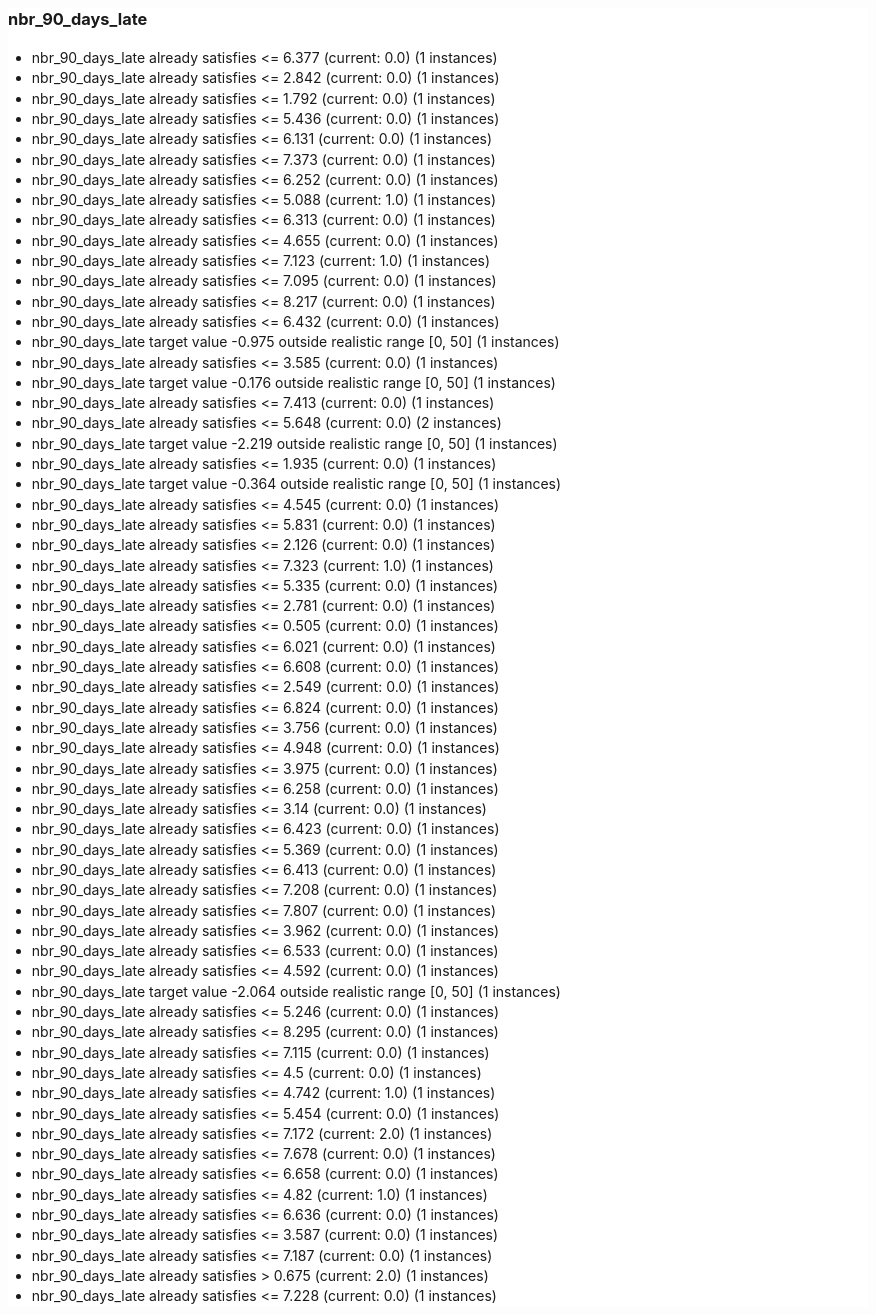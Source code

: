 ### nbr_90_days_late
- nbr_90_days_late already satisfies <= 6.377 (current: 0.0) (1 instances)
- nbr_90_days_late already satisfies <= 2.842 (current: 0.0) (1 instances)
- nbr_90_days_late already satisfies <= 1.792 (current: 0.0) (1 instances)
- nbr_90_days_late already satisfies <= 5.436 (current: 0.0) (1 instances)
- nbr_90_days_late already satisfies <= 6.131 (current: 0.0) (1 instances)
- nbr_90_days_late already satisfies <= 7.373 (current: 0.0) (1 instances)
- nbr_90_days_late already satisfies <= 6.252 (current: 0.0) (1 instances)
- nbr_90_days_late already satisfies <= 5.088 (current: 1.0) (1 instances)
- nbr_90_days_late already satisfies <= 6.313 (current: 0.0) (1 instances)
- nbr_90_days_late already satisfies <= 4.655 (current: 0.0) (1 instances)
- nbr_90_days_late already satisfies <= 7.123 (current: 1.0) (1 instances)
- nbr_90_days_late already satisfies <= 7.095 (current: 0.0) (1 instances)
- nbr_90_days_late already satisfies <= 8.217 (current: 0.0) (1 instances)
- nbr_90_days_late already satisfies <= 6.432 (current: 0.0) (1 instances)
- nbr_90_days_late target value -0.975 outside realistic range [0, 50] (1 instances)
- nbr_90_days_late already satisfies <= 3.585 (current: 0.0) (1 instances)
- nbr_90_days_late target value -0.176 outside realistic range [0, 50] (1 instances)
- nbr_90_days_late already satisfies <= 7.413 (current: 0.0) (1 instances)
- nbr_90_days_late already satisfies <= 5.648 (current: 0.0) (2 instances)
- nbr_90_days_late target value -2.219 outside realistic range [0, 50] (1 instances)
- nbr_90_days_late already satisfies <= 1.935 (current: 0.0) (1 instances)
- nbr_90_days_late target value -0.364 outside realistic range [0, 50] (1 instances)
- nbr_90_days_late already satisfies <= 4.545 (current: 0.0) (1 instances)
- nbr_90_days_late already satisfies <= 5.831 (current: 0.0) (1 instances)
- nbr_90_days_late already satisfies <= 2.126 (current: 0.0) (1 instances)
- nbr_90_days_late already satisfies <= 7.323 (current: 1.0) (1 instances)
- nbr_90_days_late already satisfies <= 5.335 (current: 0.0) (1 instances)
- nbr_90_days_late already satisfies <= 2.781 (current: 0.0) (1 instances)
- nbr_90_days_late already satisfies <= 0.505 (current: 0.0) (1 instances)
- nbr_90_days_late already satisfies <= 6.021 (current: 0.0) (1 instances)
- nbr_90_days_late already satisfies <= 6.608 (current: 0.0) (1 instances)
- nbr_90_days_late already satisfies <= 2.549 (current: 0.0) (1 instances)
- nbr_90_days_late already satisfies <= 6.824 (current: 0.0) (1 instances)
- nbr_90_days_late already satisfies <= 3.756 (current: 0.0) (1 instances)
- nbr_90_days_late already satisfies <= 4.948 (current: 0.0) (1 instances)
- nbr_90_days_late already satisfies <= 3.975 (current: 0.0) (1 instances)
- nbr_90_days_late already satisfies <= 6.258 (current: 0.0) (1 instances)
- nbr_90_days_late already satisfies <= 3.14 (current: 0.0) (1 instances)
- nbr_90_days_late already satisfies <= 6.423 (current: 0.0) (1 instances)
- nbr_90_days_late already satisfies <= 5.369 (current: 0.0) (1 instances)
- nbr_90_days_late already satisfies <= 6.413 (current: 0.0) (1 instances)
- nbr_90_days_late already satisfies <= 7.208 (current: 0.0) (1 instances)
- nbr_90_days_late already satisfies <= 7.807 (current: 0.0) (1 instances)
- nbr_90_days_late already satisfies <= 3.962 (current: 0.0) (1 instances)
- nbr_90_days_late already satisfies <= 6.533 (current: 0.0) (1 instances)
- nbr_90_days_late already satisfies <= 4.592 (current: 0.0) (1 instances)
- nbr_90_days_late target value -2.064 outside realistic range [0, 50] (1 instances)
- nbr_90_days_late already satisfies <= 5.246 (current: 0.0) (1 instances)
- nbr_90_days_late already satisfies <= 8.295 (current: 0.0) (1 instances)
- nbr_90_days_late already satisfies <= 7.115 (current: 0.0) (1 instances)
- nbr_90_days_late already satisfies <= 4.5 (current: 0.0) (1 instances)
- nbr_90_days_late already satisfies <= 4.742 (current: 1.0) (1 instances)
- nbr_90_days_late already satisfies <= 5.454 (current: 0.0) (1 instances)
- nbr_90_days_late already satisfies <= 7.172 (current: 2.0) (1 instances)
- nbr_90_days_late already satisfies <= 7.678 (current: 0.0) (1 instances)
- nbr_90_days_late already satisfies <= 6.658 (current: 0.0) (1 instances)
- nbr_90_days_late already satisfies <= 4.82 (current: 1.0) (1 instances)
- nbr_90_days_late already satisfies <= 6.636 (current: 0.0) (1 instances)
- nbr_90_days_late already satisfies <= 3.587 (current: 0.0) (1 instances)
- nbr_90_days_late already satisfies <= 7.187 (current: 0.0) (1 instances)
- nbr_90_days_late already satisfies > 0.675 (current: 2.0) (1 instances)
- nbr_90_days_late already satisfies <= 7.228 (current: 0.0) (1 instances)